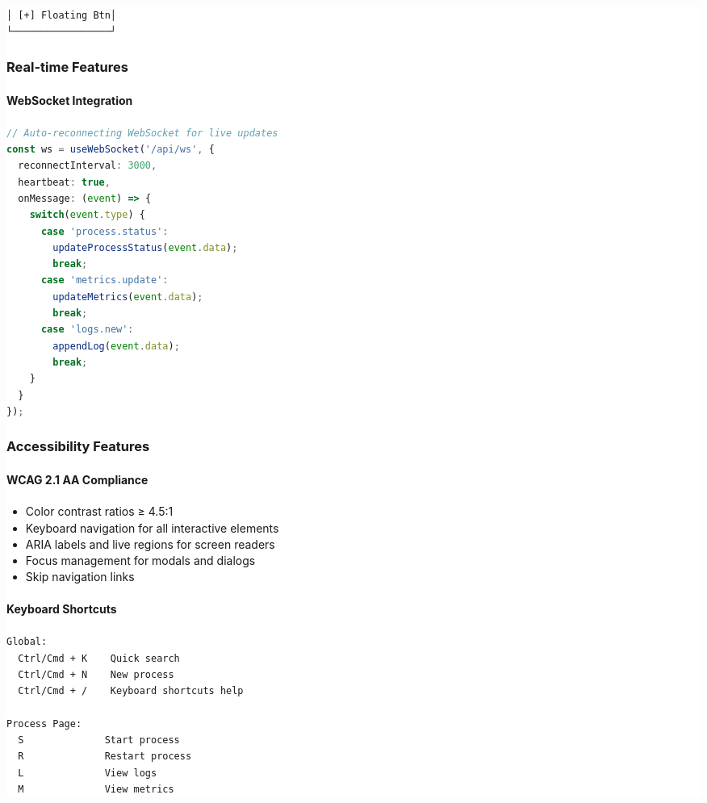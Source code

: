 ```
│ [+] Floating Btn│
└─────────────────┘
```

### Real-time Features

#### WebSocket Integration
```typescript
// Auto-reconnecting WebSocket for live updates
const ws = useWebSocket('/api/ws', {
  reconnectInterval: 3000,
  heartbeat: true,
  onMessage: (event) => {
    switch(event.type) {
      case 'process.status':
        updateProcessStatus(event.data);
        break;
      case 'metrics.update':
        updateMetrics(event.data);
        break;
      case 'logs.new':
        appendLog(event.data);
        break;
    }
  }
});
```

### Accessibility Features

#### WCAG 2.1 AA Compliance
- Color contrast ratios ≥ 4.5:1
- Keyboard navigation for all interactive elements
- ARIA labels and live regions for screen readers
- Focus management for modals and dialogs
- Skip navigation links

#### Keyboard Shortcuts
```
Global:
  Ctrl/Cmd + K    Quick search
  Ctrl/Cmd + N    New process
  Ctrl/Cmd + /    Keyboard shortcuts help
  
Process Page:
  S              Start process
  R              Restart process
  L              View logs
  M              View metrics
```
